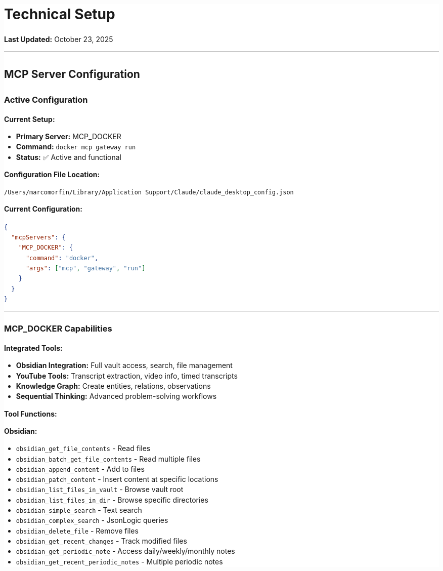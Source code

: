 # Technical Setup

**Last Updated:** October 23, 2025

---

## MCP Server Configuration

### Active Configuration

**Current Setup:**
- **Primary Server:** MCP_DOCKER
- **Command:** `docker mcp gateway run`
- **Status:** ✅ Active and functional

**Configuration File Location:**
```
/Users/marcomorfin/Library/Application Support/Claude/claude_desktop_config.json
```

**Current Configuration:**
```json
{
  "mcpServers": {
    "MCP_DOCKER": {
      "command": "docker",
      "args": ["mcp", "gateway", "run"]
    }
  }
}
```

---

### MCP_DOCKER Capabilities

**Integrated Tools:**
- **Obsidian Integration:** Full vault access, search, file management
- **YouTube Tools:** Transcript extraction, video info, timed transcripts
- **Knowledge Graph:** Create entities, relations, observations
- **Sequential Thinking:** Advanced problem-solving workflows

**Tool Functions:**

**Obsidian:**
- `obsidian_get_file_contents` - Read files
- `obsidian_batch_get_file_contents` - Read multiple files
- `obsidian_append_content` - Add to files
- `obsidian_patch_content` - Insert content at specific locations
- `obsidian_list_files_in_vault` - Browse vault root
- `obsidian_list_files_in_dir` - Browse specific directories
- `obsidian_simple_search` - Text search
- `obsidian_complex_search` - JsonLogic queries
- `obsidian_delete_file` - Remove files
- `obsidian_get_recent_changes` - Track modified files
- `obsidian_get_periodic_note` - Access daily/weekly/monthly notes
- `obsidian_get_recent_periodic_notes` - Multiple periodic notes

